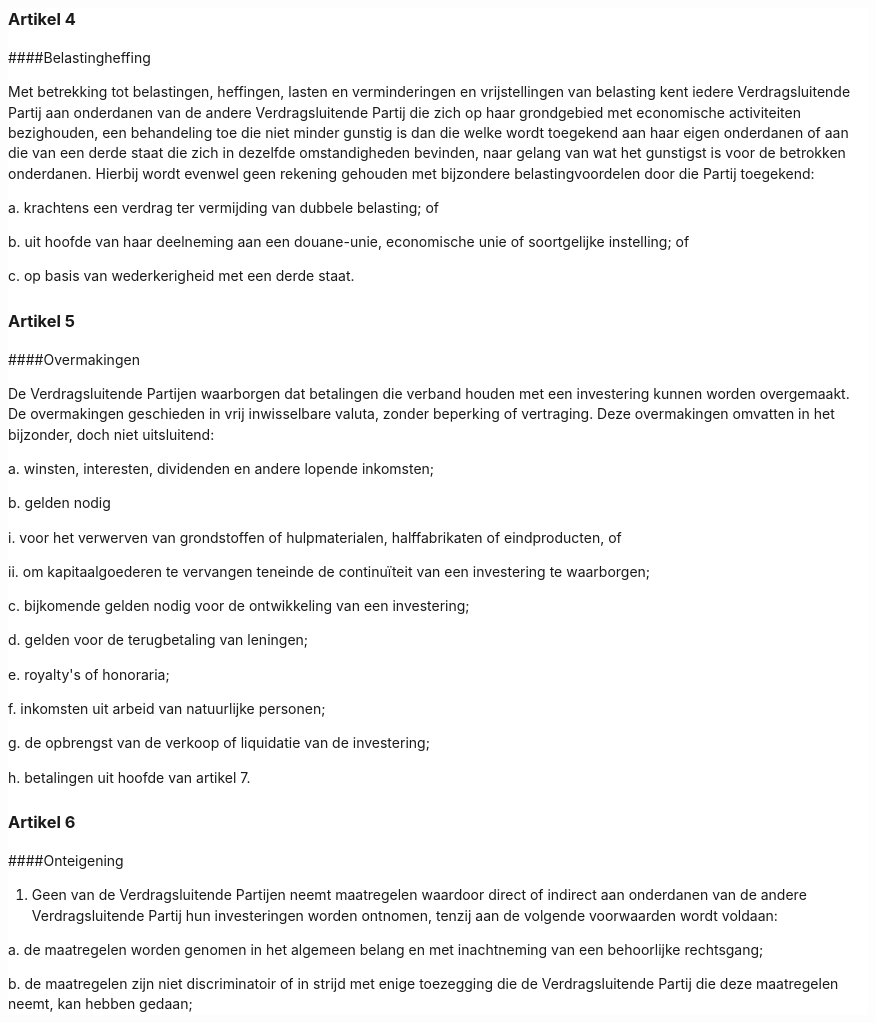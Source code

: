 ### Artikel  4  

####Belastingheffing

Met betrekking tot belastingen, heffingen, lasten en verminderingen en vrijstellingen van belasting kent iedere Verdragsluitende Partij aan onderdanen van de andere Verdragsluitende Partij die zich op haar grondgebied met economische activiteiten bezighouden, een behandeling toe die niet minder gunstig is dan die welke wordt toegekend aan haar eigen onderdanen of aan die van een derde staat die zich in dezelfde omstandigheden bevinden, naar gelang van wat het gunstigst is voor de betrokken onderdanen. Hierbij wordt evenwel geen rekening gehouden met bijzondere belastingvoordelen door die Partij toegekend: 

a. krachtens een verdrag ter vermijding van dubbele belasting; of  

b. uit hoofde van haar deelneming aan een douane-unie, economische unie of soortgelijke instelling; of  

c. op basis van wederkerigheid met een derde staat.   

### Artikel  5  

####Overmakingen

De Verdragsluitende Partijen waarborgen dat betalingen die verband houden met een investering kunnen worden overgemaakt. De overmakingen geschieden in vrij inwisselbare valuta, zonder beperking of vertraging. Deze overmakingen omvatten in het bijzonder, doch niet uitsluitend: 

a. winsten, interesten, dividenden en andere lopende inkomsten;  

b. gelden nodig 

i. voor het verwerven van grondstoffen of hulpmaterialen, halffabrikaten of eindproducten, of  

ii. om kapitaalgoederen te vervangen teneinde de continuïteit van een investering te waarborgen;   

c. bijkomende gelden nodig voor de ontwikkeling van een investering; 

d. gelden voor de terugbetaling van leningen; 

e. royalty's of honoraria; 

f. inkomsten uit arbeid van natuurlijke personen; 

g. de opbrengst van de verkoop of liquidatie van de investering; 

h. betalingen uit hoofde van artikel 7.  

### Artikel  6  

####Onteigening

1.   Geen van de Verdragsluitende Partijen neemt maatregelen waardoor direct of indirect aan onderdanen van de andere Verdragsluitende Partij hun investeringen worden ontnomen, tenzij aan de volgende voorwaarden wordt voldaan: 

a. de maatregelen worden genomen in het algemeen belang en met inachtneming van een behoorlijke rechtsgang;  

b. de maatregelen zijn niet discriminatoir of in strijd met enige toezegging die de Verdragsluitende Partij die deze maatregelen neemt, kan hebben gedaan;   
